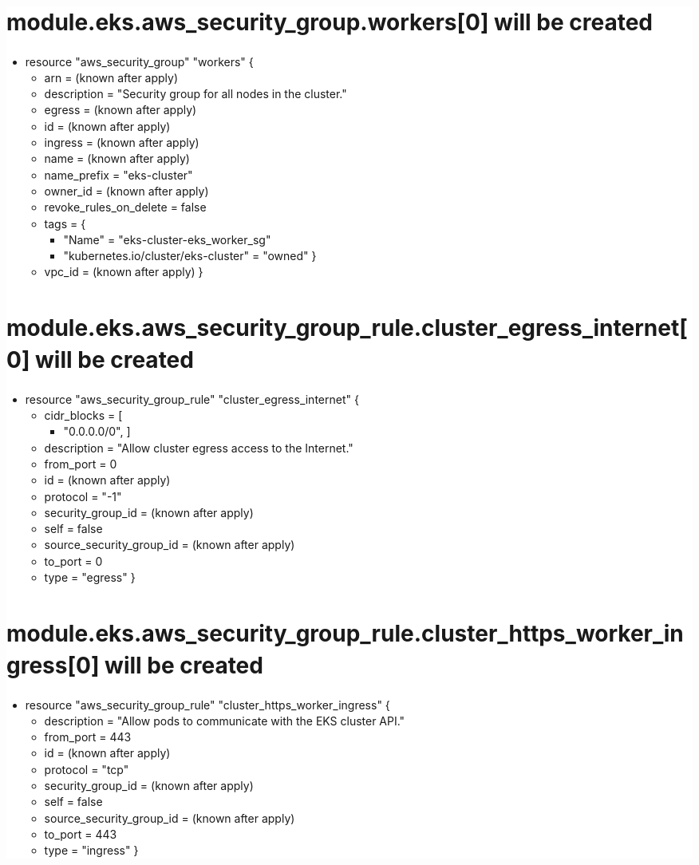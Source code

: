   # module.eks.aws_security_group.workers[0] will be created
  + resource "aws_security_group" "workers" {
      + arn                    = (known after apply)
      + description            = "Security group for all nodes in the cluster."
      + egress                 = (known after apply)
      + id                     = (known after apply)
      + ingress                = (known after apply)
      + name                   = (known after apply)
      + name_prefix            = "eks-cluster"
      + owner_id               = (known after apply)
      + revoke_rules_on_delete = false
      + tags                   = {
          + "Name"                              = "eks-cluster-eks_worker_sg"
          + "kubernetes.io/cluster/eks-cluster" = "owned"
        }
      + vpc_id                 = (known after apply)
    }

  # module.eks.aws_security_group_rule.cluster_egress_internet[0] will be created
  + resource "aws_security_group_rule" "cluster_egress_internet" {
      + cidr_blocks              = [
          + "0.0.0.0/0",
        ]
      + description              = "Allow cluster egress access to the Internet."
      + from_port                = 0
      + id                       = (known after apply)
      + protocol                 = "-1"
      + security_group_id        = (known after apply)
      + self                     = false
      + source_security_group_id = (known after apply)
      + to_port                  = 0
      + type                     = "egress"
    }

  # module.eks.aws_security_group_rule.cluster_https_worker_ingress[0] will be created
  + resource "aws_security_group_rule" "cluster_https_worker_ingress" {
      + description              = "Allow pods to communicate with the EKS cluster API."
      + from_port                = 443
      + id                       = (known after apply)
      + protocol                 = "tcp"
      + security_group_id        = (known after apply)
      + self                     = false
      + source_security_group_id = (known after apply)
      + to_port                  = 443
      + type                     = "ingress"
    }
